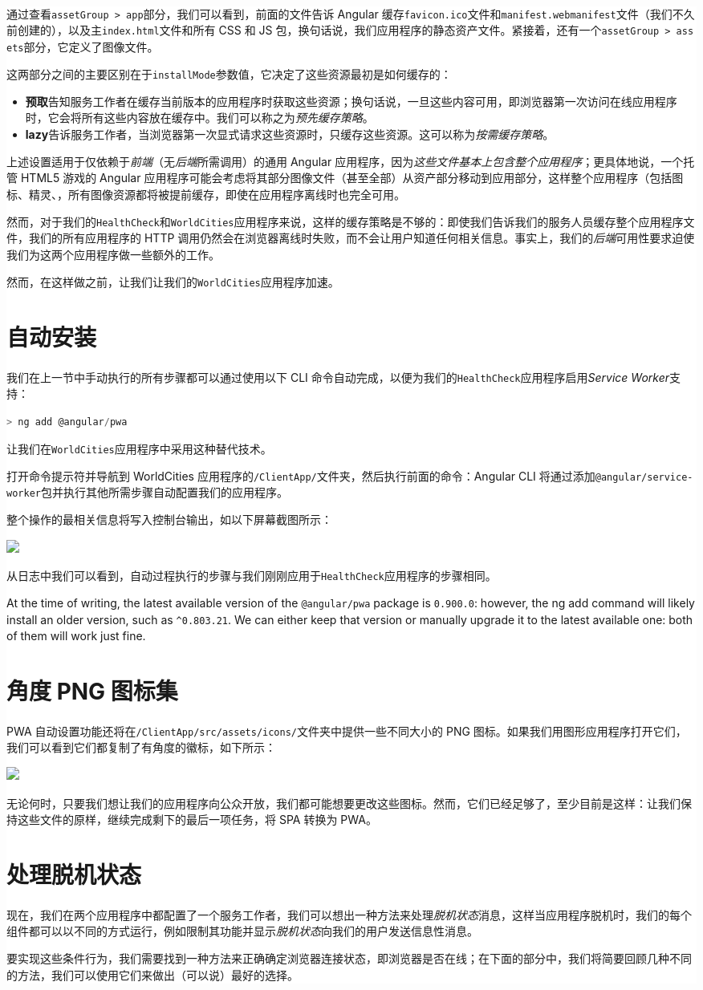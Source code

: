 通过查看`assetGroup > app`部分，我们可以看到，前面的文件告诉 Angular 缓存`favicon.ico`文件和`manifest.webmanifest`文件（我们不久前创建的），以及主`index.html`文件和所有 CSS 和 JS 包，换句话说，我们应用程序的静态资产文件。紧接着，还有一个`assetGroup > assets`部分，它定义了图像文件。

这两部分之间的主要区别在于`installMode`参数值，它决定了这些资源最初是如何缓存的：

*   **预取**告知服务工作者在缓存当前版本的应用程序时获取这些资源；换句话说，一旦这些内容可用，即浏览器第一次访问在线应用程序时，它会将所有这些内容放在缓存中。我们可以称之为*预先缓存策略*。
*   **lazy**告诉服务工作者，当浏览器第一次显式请求这些资源时，只缓存这些资源。这可以称为*按需缓存策略*。

上述设置适用于仅依赖于*前端*（无*后端*所需调用）的通用 Angular 应用程序，因为*这些文件基本上包含整个应用程序*；更具体地说，一个托管 HTML5 游戏的 Angular 应用程序可能会考虑将其部分图像文件（甚至全部）从资产部分移动到应用部分，这样整个应用程序（包括图标、精灵、，所有图像资源都将被提前缓存，即使在应用程序离线时也完全可用。

然而，对于我们的`HealthCheck`和`WorldCities`应用程序来说，这样的缓存策略是不够的：即使我们告诉我们的服务人员缓存整个应用程序文件，我们的所有应用程序的 HTTP 调用仍然会在浏览器离线时失败，而不会让用户知道任何相关信息。事实上，我们的*后端*可用性要求迫使我们为这两个应用程序做一些额外的工作。

然而，在这样做之前，让我们让我们的`WorldCities`应用程序加速。

# 自动安装

我们在上一节中手动执行的所有步骤都可以通过使用以下 CLI 命令自动完成，以便为我们的`HealthCheck`应用程序启用*Service Worker*支持：

```cs
> ng add @angular/pwa
```

让我们在`WorldCities`应用程序中采用这种替代技术。

打开命令提示符并导航到 WorldCities 应用程序的`/ClientApp/`文件夹，然后执行前面的命令：Angular CLI 将通过添加`@angular/service-worker`包并执行其他所需步骤自动配置我们的应用程序。

整个操作的最相关信息将写入控制台输出，如以下屏幕截图所示：

![](assets/e8b16564-1f1e-4b1d-a37a-7ff5ad34878c.png)

从日志中我们可以看到，自动过程执行的步骤与我们刚刚应用于`HealthCheck`应用程序的步骤相同。

At the time of writing, the latest available version of the `@angular/pwa` package is `0.900.0`: however, the ng add command will likely install an older version, such as `^0.803.21`. We can either keep that version or manually upgrade it to the latest available one: both of them will work just fine.

# 角度 PNG 图标集

PWA 自动设置功能还将在`/ClientApp/src/assets/icons/`文件夹中提供一些不同大小的 PNG 图标。如果我们用图形应用程序打开它们，我们可以看到它们都复制了有角度的徽标，如下所示：

![](assets/a9ae7d5f-acd6-4d4e-8dd3-4c54eb5ff908.png)

无论何时，只要我们想让我们的应用程序向公众开放，我们都可能想要更改这些图标。然而，它们已经足够了，至少目前是这样：让我们保持这些文件的原样，继续完成剩下的最后一项任务，将 SPA 转换为 PWA。

# 处理脱机状态

现在，我们在两个应用程序中都配置了一个服务工作者，我们可以想出一种方法来处理*脱机状态*消息，这样当应用程序脱机时，我们的每个组件都可以以不同的方式运行，例如限制其功能并显示*脱机状态*向我们的用户发送信息性消息。

要实现这些条件行为，我们需要找到一种方法来正确确定浏览器连接状态，即浏览器是否在线；在下面的部分中，我们将简要回顾几种不同的方法，我们可以使用它们来做出（可以说）最好的选择。
